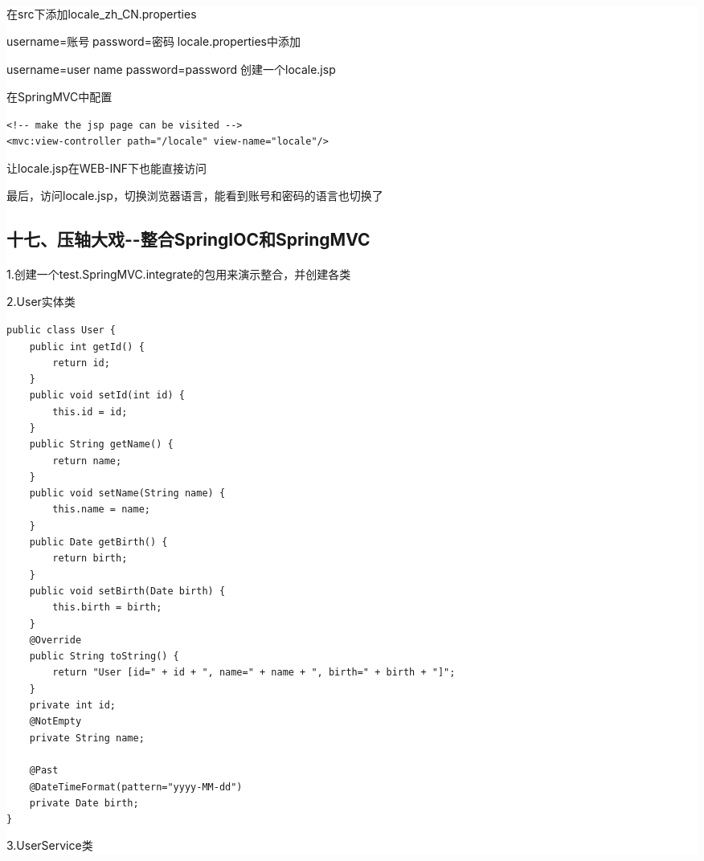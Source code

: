 在src下添加locale_zh_CN.properties

username=账号
password=密码
locale.properties中添加

username=user name
password=password
创建一个locale.jsp

  <body>
    <fmt:message key="username"></fmt:message>
    <fmt:message key="password"></fmt:message>
  </body>
在SpringMVC中配置

    <!-- make the jsp page can be visited -->
    <mvc:view-controller path="/locale" view-name="locale"/>
让locale.jsp在WEB-INF下也能直接访问

最后，访问locale.jsp，切换浏览器语言，能看到账号和密码的语言也切换了

## 十七、压轴大戏--整合SpringIOC和SpringMVC
1.创建一个test.SpringMVC.integrate的包用来演示整合，并创建各类

2.User实体类

```
public class User {
    public int getId() {
        return id;
    }
    public void setId(int id) {
        this.id = id;
    }
    public String getName() {
        return name;
    }
    public void setName(String name) {
        this.name = name;
    }
    public Date getBirth() {
        return birth;
    }
    public void setBirth(Date birth) {
        this.birth = birth;
    }
    @Override
    public String toString() {
        return "User [id=" + id + ", name=" + name + ", birth=" + birth + "]";
    }    
    private int id;
    @NotEmpty
    private String name;

    @Past
    @DateTimeFormat(pattern="yyyy-MM-dd")
    private Date birth;
}
```
3.UserService类
